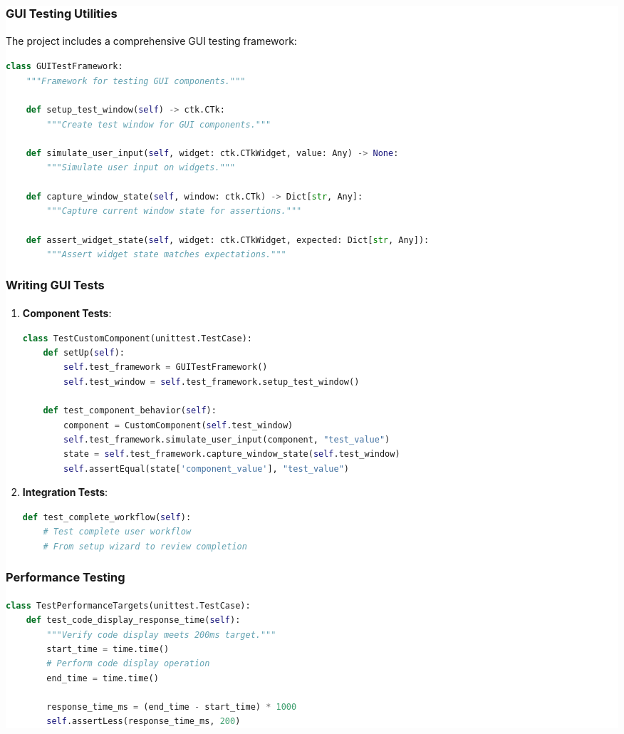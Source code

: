 ### GUI Testing Utilities

The project includes a comprehensive GUI testing framework:

```python
class GUITestFramework:
    """Framework for testing GUI components."""
    
    def setup_test_window(self) -> ctk.CTk:
        """Create test window for GUI components."""
    
    def simulate_user_input(self, widget: ctk.CTkWidget, value: Any) -> None:
        """Simulate user input on widgets."""
    
    def capture_window_state(self, window: ctk.CTk) -> Dict[str, Any]:
        """Capture current window state for assertions."""
    
    def assert_widget_state(self, widget: ctk.CTkWidget, expected: Dict[str, Any]):
        """Assert widget state matches expectations."""
```

### Writing GUI Tests

1. **Component Tests**:
   ```python
   class TestCustomComponent(unittest.TestCase):
       def setUp(self):
           self.test_framework = GUITestFramework()
           self.test_window = self.test_framework.setup_test_window()
       
       def test_component_behavior(self):
           component = CustomComponent(self.test_window)
           self.test_framework.simulate_user_input(component, "test_value")
           state = self.test_framework.capture_window_state(self.test_window)
           self.assertEqual(state['component_value'], "test_value")
   ```

2. **Integration Tests**:
   ```python
   def test_complete_workflow(self):
       # Test complete user workflow
       # From setup wizard to review completion
   ```

### Performance Testing

```python
class TestPerformanceTargets(unittest.TestCase):
    def test_code_display_response_time(self):
        """Verify code display meets 200ms target."""
        start_time = time.time()
        # Perform code display operation
        end_time = time.time()
        
        response_time_ms = (end_time - start_time) * 1000
        self.assertLess(response_time_ms, 200)
```
